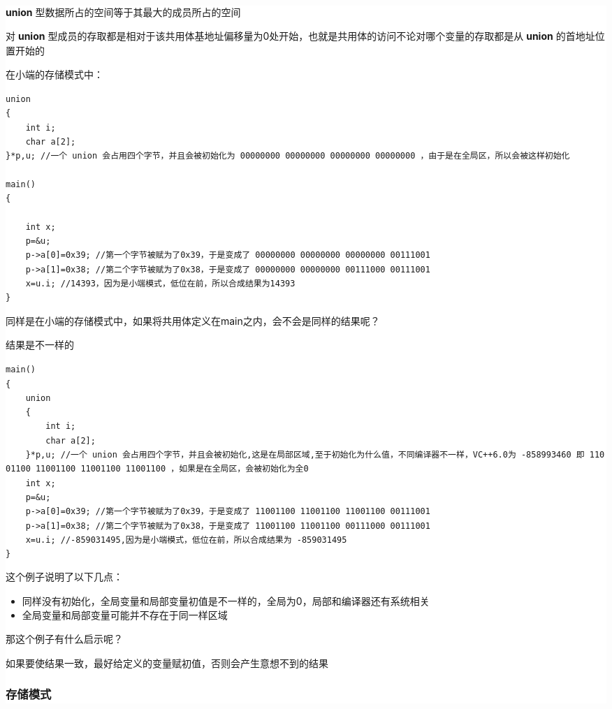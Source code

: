 **union** 型数据所占的空间等于其最大的成员所占的空间

对 **union** 型成员的存取都是相对于该共用体基地址偏移量为0处开始，也就是共用体的访问不论对哪个变量的存取都是从 **union** 的首地址位置开始的


在小端的存储模式中：

~~~
union 
{
	int i;
	char a[2];
}*p,u; //一个 union 会占用四个字节，并且会被初始化为 00000000 00000000 00000000 00000000 ，由于是在全局区，所以会被这样初始化

main()
{
	
	int x;
	p=&u;
	p->a[0]=0x39; //第一个字节被赋为了0x39，于是变成了 00000000 00000000 00000000 00111001
	p->a[1]=0x38; //第二个字节被赋为了0x38，于是变成了 00000000 00000000 00111000 00111001
	x=u.i; //14393，因为是小端模式，低位在前，所以合成结果为14393
}
~~~


同样是在小端的存储模式中，如果将共用体定义在main之内，会不会是同样的结果呢？

结果是不一样的

~~~
main()
{
	union
	{
		int i;
		char a[2];
	}*p,u; //一个 union 会占用四个字节，并且会被初始化,这是在局部区域,至于初始化为什么值，不同编译器不一样，VC++6.0为 -858993460 即 11001100 11001100 11001100 11001100 ，如果是在全局区，会被初始化为全0
	int x;
	p=&u;
	p->a[0]=0x39; //第一个字节被赋为了0x39，于是变成了 11001100 11001100 11001100 00111001
	p->a[1]=0x38; //第二个字节被赋为了0x38，于是变成了 11001100 11001100 00111000 00111001
	x=u.i; //-859031495,因为是小端模式，低位在前，所以合成结果为 -859031495
}
~~~

这个例子说明了以下几点：

* 同样没有初始化，全局变量和局部变量初值是不一样的，全局为0，局部和编译器还有系统相关
* 全局变量和局部变量可能并不存在于同一样区域

那这个例子有什么启示呢？

如果要使结果一致，最好给定义的变量赋初值，否则会产生意想不到的结果

### 存储模式
